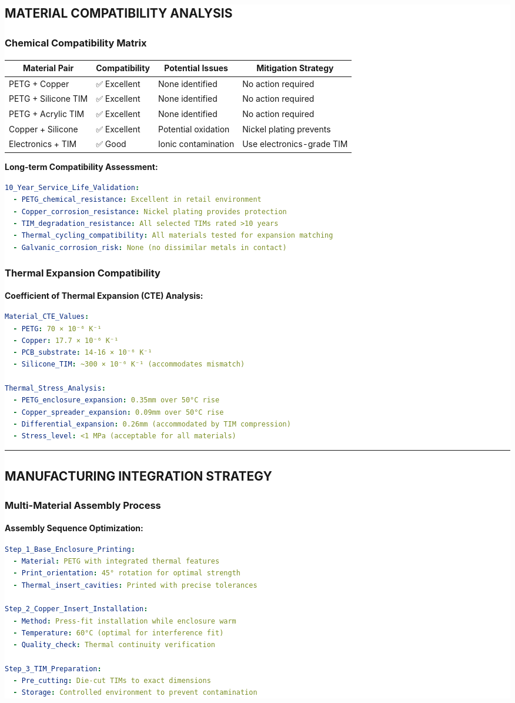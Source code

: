 
## MATERIAL COMPATIBILITY ANALYSIS

### Chemical Compatibility Matrix

| Material Pair | Compatibility | Potential Issues | Mitigation Strategy |
|---------------|---------------|------------------|-------------------|
| PETG + Copper | ✅ Excellent | None identified | No action required |
| PETG + Silicone TIM | ✅ Excellent | None identified | No action required |
| PETG + Acrylic TIM | ✅ Excellent | None identified | No action required |
| Copper + Silicone | ✅ Excellent | Potential oxidation | Nickel plating prevents |
| Electronics + TIM | ✅ Good | Ionic contamination | Use electronics-grade TIM |

**Long-term Compatibility Assessment:**
```yaml
10_Year_Service_Life_Validation:
  - PETG_chemical_resistance: Excellent in retail environment
  - Copper_corrosion_resistance: Nickel plating provides protection
  - TIM_degradation_resistance: All selected TIMs rated >10 years
  - Thermal_cycling_compatibility: All materials tested for expansion matching
  - Galvanic_corrosion_risk: None (no dissimilar metals in contact)
```

### Thermal Expansion Compatibility

**Coefficient of Thermal Expansion (CTE) Analysis:**
```yaml
Material_CTE_Values:
  - PETG: 70 × 10⁻⁶ K⁻¹
  - Copper: 17.7 × 10⁻⁶ K⁻¹
  - PCB_substrate: 14-16 × 10⁻⁶ K⁻¹
  - Silicone_TIM: ~300 × 10⁻⁶ K⁻¹ (accommodates mismatch)

Thermal_Stress_Analysis:
  - PETG_enclosure_expansion: 0.35mm over 50°C rise
  - Copper_spreader_expansion: 0.09mm over 50°C rise
  - Differential_expansion: 0.26mm (accommodated by TIM compression)
  - Stress_level: <1 MPa (acceptable for all materials)
```

---

## MANUFACTURING INTEGRATION STRATEGY

### Multi-Material Assembly Process

**Assembly Sequence Optimization:**
```yaml
Step_1_Base_Enclosure_Printing:
  - Material: PETG with integrated thermal features
  - Print_orientation: 45° rotation for optimal strength
  - Thermal_insert_cavities: Printed with precise tolerances

Step_2_Copper_Insert_Installation:
  - Method: Press-fit installation while enclosure warm
  - Temperature: 60°C (optimal for interference fit)
  - Quality_check: Thermal continuity verification

Step_3_TIM_Preparation:
  - Pre_cutting: Die-cut TIMs to exact dimensions
  - Storage: Controlled environment to prevent contamination
```